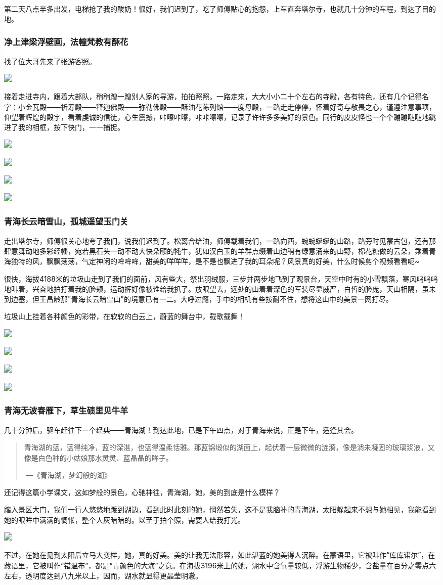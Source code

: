 第二天八点半多出发，电梯抢了我的酸奶！很好，我们迟到了，吃了师傅贴心的抱怨，上车直奔塔尔寺，也就几十分钟的车程，到达了目的地。

### 净上津梁浮壁画，法幢梵教有酥花

找了位大哥先来了张游客照。

![](https://cdn.jsdelivr.net/gh/ccbeango/blogImages/%E8%A5%BF%E5%8C%97%E6%B8%B8%E8%AE%B0/0602-01.jpeg)

接着走进寺内，跟着大部队，稍稍蹭一蹭别人家的导游，拍拍照照。一路走来，大大小小二十个左右的寺殿，各有特色，还有几个记得名字：小金瓦殿——祈寿殿——释迦佛殿——弥勒佛殿——酥油花陈列馆——度母殿，一路走走停停，怀着好奇与敬畏之心，谨遵注意事项，仰望着辉煌的殿宇，看着虔诚的信徒，心生震撼，咔嚓咔嚓，咔咔嚓嚓，记录了许许多多美好的景色。同行的皮皮怪也一个个蹦蹦哒哒地跳进了我的相框，按下快门，一一捕捉。

![](https://cdn.jsdelivr.net/gh/ccbeango/blogImages/%E8%A5%BF%E5%8C%97%E6%B8%B8%E8%AE%B0/0602-04.jpeg)

![](https://cdn.jsdelivr.net/gh/ccbeango/blogImages/%E8%A5%BF%E5%8C%97%E6%B8%B8%E8%AE%B0/0602-03.jpeg)

![](https://cdn.jsdelivr.net/gh/ccbeango/blogImages/%E8%A5%BF%E5%8C%97%E6%B8%B8%E8%AE%B0/0602-04.jpeg)

![](https://cdn.jsdelivr.net/gh/ccbeango/blogImages/%E8%A5%BF%E5%8C%97%E6%B8%B8%E8%AE%B0/0602-05.jpeg)

### 青海长云暗雪山，孤城遥望玉门关

走出塔尔寺，师傅很关心地夸了我们，说我们迟到了。松离合给油，师傅载着我们，一路向西，蜿蜿蜒蜒的山路，路旁时见蒙古包，还有那肆意舞动地多彩经幡，宛若黑石头一动不动大快朵颐的牦牛，犹如汉白玉的羊群点缀着山边稍有绿意涌来的山野，棉花糖做的云朵，乘着青海独特的风，飘飘荡荡，气定神闲的哞哞哞，甜美的咩咩咩，是不是也飘进了我的耳朵呢？风景真的好美，什么时候剪个视频看看呢~

很快，海拔4188米的垃圾山走到了我们的面前，风有些大，祭出羽绒服，三步并两步地飞到了观景台，天空中时有的小雪飘落，寒风呜呜呜地叫着，兴奋地拍打着我的脸颊，运动裤好像被谁给我扒了。放眼望去，远处的山着着深色的军装尽显威严，白皙的脸庞，天山相隔，虽未到边塞，但王昌龄那"青海长云暗雪山"的境意已有一二。大呼过瘾，手中的相机有些按耐不住，想将这山中的美景一网打尽。

垃圾山上挂着各种颜色的彩带，在软软的白云上，蔚蓝的舞台中，载歌载舞！

![](https://cdn.jsdelivr.net/gh/ccbeango/blogImages/%E8%A5%BF%E5%8C%97%E6%B8%B8%E8%AE%B0/0602-06.jpeg)

![](https://cdn.jsdelivr.net/gh/ccbeango/blogImages/%E8%A5%BF%E5%8C%97%E6%B8%B8%E8%AE%B0/0602-07.jpeg)

![](https://cdn.jsdelivr.net/gh/ccbeango/blogImages/%E8%A5%BF%E5%8C%97%E6%B8%B8%E8%AE%B0/0602-08.jpeg)

![](https://cdn.jsdelivr.net/gh/ccbeango/blogImages/%E8%A5%BF%E5%8C%97%E6%B8%B8%E8%AE%B0/0602-09.jpeg)

### 青海无波春雁下，草生碛里见牛羊

几十分钟后，驱车赶往下一个经典——青海湖！到达此地，已是下午四点，对于青海来说，正是下午，适逢其会。

> 青海湖的蓝，蓝得纯净，蓝的深湛，也蓝得温柔恬雅。那蓝锦缎似的湖面上，起伏着一层微微的涟漪，像是淌未凝固的玻璃浆液，又像是白色种的小姑娘那水灵灵、蓝晶晶的眸子。
>
> ​													—《青海湖，梦幻般的湖》

还记得这篇小学课文，这如梦般的景色，心驰神往，青海湖，她，美的到底是什么模样？

踏入景区大门，我们一行人悠悠地踱到湖边，看到此时此刻的她，惘然若失，这不是我脑补的青海湖，太阳躲起来不想与她相见，我能看到她的眼眸中满满的惆怅，整个人灰暗暗的。以至于拍个照，需要人给我打光。

![](https://cdn.jsdelivr.net/gh/ccbeango/blogImages/%E8%A5%BF%E5%8C%97%E6%B8%B8%E8%AE%B0/0602-10.jpeg)

不过，在她在见到太阳后立马大变样，她，真的好美。美的让我无法形容，如此湛蓝的她美得人沉醉。在蒙语里，它被叫作“库库诺尔”，在藏语里，它被叫作“错温布”，都是“青颜色的大海”之意。在海拔3196米上的她，湖水中含氧量较低，浮游生物稀少，含盐量在百分之零点六左右，透明度达到八九米以上，因而，湖水就显得更晶莹明澈。

